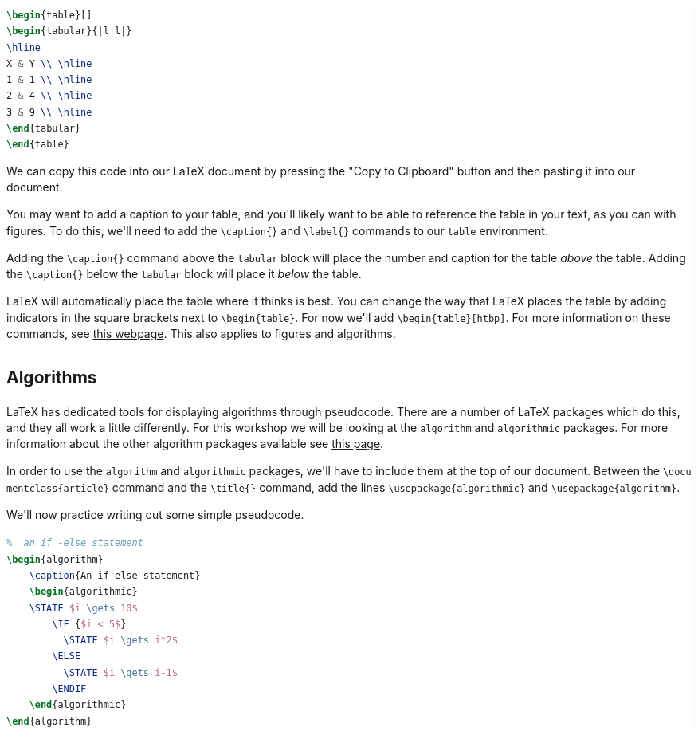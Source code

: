 ```latex
\begin{table}[]
\begin{tabular}{|l|l|}
\hline
X & Y \\ \hline
1 & 1 \\ \hline
2 & 4 \\ \hline
3 & 9 \\ \hline
\end{tabular}
\end{table}
```

We can copy this code into our LaTeX document by pressing the "Copy to Clipboard" button and then pasting it into our document. 

You may want to add a caption to your table, and you'll likely want to be able to reference the table in your text, as you can with figures. To do this, we'll need to add the `\caption{}` and `\label{}` commands to our `table` environment.  

Adding the `\caption{}` command above the `tabular` block will place the number and caption for the table _above_ the table. Adding the `\caption{}` below the `tabular` block will place it _below_ the table. 

LaTeX will automatically place the table where it thinks is best. You can change the way that LaTeX places the table by adding indicators in the square brackets next to `\begin{table}`. For now we'll add `\begin{table}[htbp]`. For more information on these commands, see [this webpage](https://www.overleaf.com/learn/latex/Positioning_of_Figures). This also applies to figures and algorithms. 

## Algorithms

LaTeX has dedicated tools for displaying algorithms through pseudocode. There are a number of LaTeX packages which do this, and they all work a little differently. For this workshop we will be looking at the `algorithm` and  `algorithmic` packages. For more information about the other algorithm packages available see [this page](https://www.overleaf.com/learn/latex/Algorithms). 

In order to use the `algorithm` and `algorithmic` packages, we'll have to include them at the top of our document. Between the  `\documentclass{article}` command and the `\title{}` command, add the lines `\usepackage{algorithmic}` and `\usepackage{algorithm}`.

We'll now practice writing out some simple pseudocode. 

```latex
%  an if -else statement 
\begin{algorithm}
    \caption{An if-else statement}
    \begin{algorithmic}
    \STATE $i \gets 10$
        \IF {$i < 5$}
          \STATE $i \gets i*2$
        \ELSE 
          \STATE $i \gets i-1$
        \ENDIF
    \end{algorithmic}
\end{algorithm}
```
